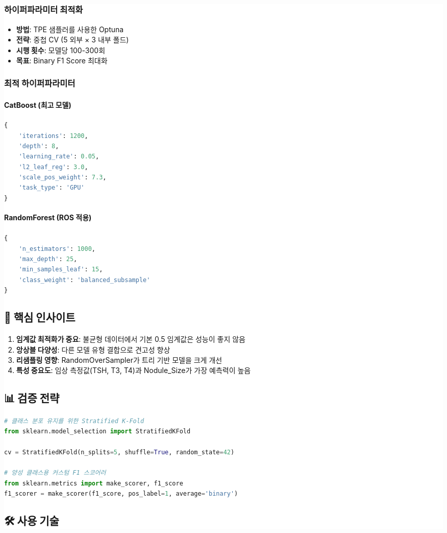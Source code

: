 ### 하이퍼파라미터 최적화
- **방법**: TPE 샘플러를 사용한 Optuna
- **전략**: 중첩 CV (5 외부 × 3 내부 폴드)
- **시행 횟수**: 모델당 100-300회
- **목표**: Binary F1 Score 최대화

### 최적 하이퍼파라미터

#### CatBoost (최고 모델)
```python
{
    'iterations': 1200,
    'depth': 8,
    'learning_rate': 0.05,
    'l2_leaf_reg': 3.0,
    'scale_pos_weight': 7.3,
    'task_type': 'GPU'
}
```

#### RandomForest (ROS 적용)
```python
{
    'n_estimators': 1000,
    'max_depth': 25,
    'min_samples_leaf': 15,
    'class_weight': 'balanced_subsample'
}
```

## 🔬 핵심 인사이트

1. **임계값 최적화가 중요**: 불균형 데이터에서 기본 0.5 임계값은 성능이 좋지 않음
2. **앙상블 다양성**: 다른 모델 유형 결합으로 견고성 향상
3. **리샘플링 영향**: RandomOverSampler가 트리 기반 모델을 크게 개선
4. **특성 중요도**: 임상 측정값(TSH, T3, T4)과 Nodule_Size가 가장 예측력이 높음

## 📊 검증 전략

```python
# 클래스 분포 유지를 위한 Stratified K-Fold
from sklearn.model_selection import StratifiedKFold

cv = StratifiedKFold(n_splits=5, shuffle=True, random_state=42)

# 양성 클래스용 커스텀 F1 스코어러
from sklearn.metrics import make_scorer, f1_score
f1_scorer = make_scorer(f1_score, pos_label=1, average='binary')
```

## 🛠️ 사용 기술
